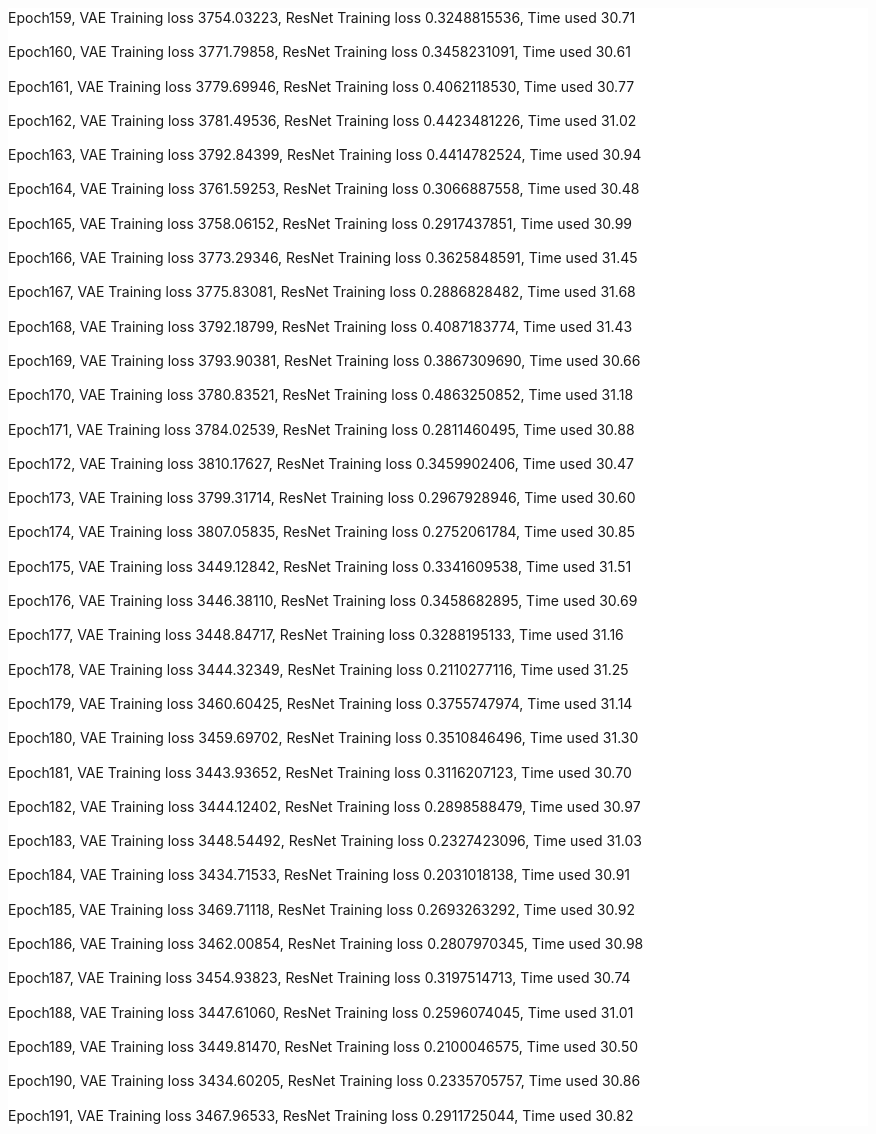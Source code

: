Epoch159, VAE Training loss 3754.03223, ResNet Training loss 0.3248815536, Time used 30.71

Epoch160, VAE Training loss 3771.79858, ResNet Training loss 0.3458231091, Time used 30.61

Epoch161, VAE Training loss 3779.69946, ResNet Training loss 0.4062118530, Time used 30.77

Epoch162, VAE Training loss 3781.49536, ResNet Training loss 0.4423481226, Time used 31.02

Epoch163, VAE Training loss 3792.84399, ResNet Training loss 0.4414782524, Time used 30.94

Epoch164, VAE Training loss 3761.59253, ResNet Training loss 0.3066887558, Time used 30.48

Epoch165, VAE Training loss 3758.06152, ResNet Training loss 0.2917437851, Time used 30.99

Epoch166, VAE Training loss 3773.29346, ResNet Training loss 0.3625848591, Time used 31.45

Epoch167, VAE Training loss 3775.83081, ResNet Training loss 0.2886828482, Time used 31.68

Epoch168, VAE Training loss 3792.18799, ResNet Training loss 0.4087183774, Time used 31.43

Epoch169, VAE Training loss 3793.90381, ResNet Training loss 0.3867309690, Time used 30.66

Epoch170, VAE Training loss 3780.83521, ResNet Training loss 0.4863250852, Time used 31.18

Epoch171, VAE Training loss 3784.02539, ResNet Training loss 0.2811460495, Time used 30.88

Epoch172, VAE Training loss 3810.17627, ResNet Training loss 0.3459902406, Time used 30.47

Epoch173, VAE Training loss 3799.31714, ResNet Training loss 0.2967928946, Time used 30.60

Epoch174, VAE Training loss 3807.05835, ResNet Training loss 0.2752061784, Time used 30.85

Epoch175, VAE Training loss 3449.12842, ResNet Training loss 0.3341609538, Time used 31.51

Epoch176, VAE Training loss 3446.38110, ResNet Training loss 0.3458682895, Time used 30.69

Epoch177, VAE Training loss 3448.84717, ResNet Training loss 0.3288195133, Time used 31.16

Epoch178, VAE Training loss 3444.32349, ResNet Training loss 0.2110277116, Time used 31.25

Epoch179, VAE Training loss 3460.60425, ResNet Training loss 0.3755747974, Time used 31.14

Epoch180, VAE Training loss 3459.69702, ResNet Training loss 0.3510846496, Time used 31.30

Epoch181, VAE Training loss 3443.93652, ResNet Training loss 0.3116207123, Time used 30.70

Epoch182, VAE Training loss 3444.12402, ResNet Training loss 0.2898588479, Time used 30.97

Epoch183, VAE Training loss 3448.54492, ResNet Training loss 0.2327423096, Time used 31.03

Epoch184, VAE Training loss 3434.71533, ResNet Training loss 0.2031018138, Time used 30.91

Epoch185, VAE Training loss 3469.71118, ResNet Training loss 0.2693263292, Time used 30.92

Epoch186, VAE Training loss 3462.00854, ResNet Training loss 0.2807970345, Time used 30.98

Epoch187, VAE Training loss 3454.93823, ResNet Training loss 0.3197514713, Time used 30.74

Epoch188, VAE Training loss 3447.61060, ResNet Training loss 0.2596074045, Time used 31.01

Epoch189, VAE Training loss 3449.81470, ResNet Training loss 0.2100046575, Time used 30.50

Epoch190, VAE Training loss 3434.60205, ResNet Training loss 0.2335705757, Time used 30.86

Epoch191, VAE Training loss 3467.96533, ResNet Training loss 0.2911725044, Time used 30.82
